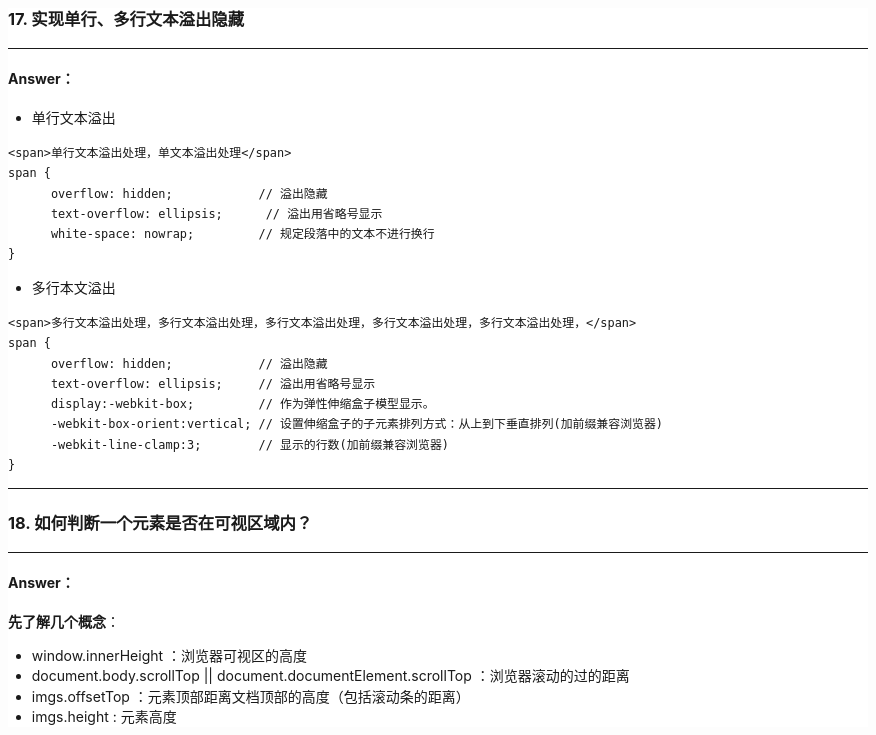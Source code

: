 
### 17. 实现单行、多行文本溢出隐藏

---

#### Answer：

- 单行文本溢出

```
<span>单行文本溢出处理，单文本溢出处理</span>
span {
      overflow: hidden;            // 溢出隐藏
      text-overflow: ellipsis;      // 溢出用省略号显示
      white-space: nowrap;         // 规定段落中的文本不进行换行
}

```

- 多行本文溢出

```
<span>多行文本溢出处理，多行文本溢出处理，多行文本溢出处理，多行文本溢出处理，多行文本溢出处理，</span>
span {
      overflow: hidden;            // 溢出隐藏
      text-overflow: ellipsis;     // 溢出用省略号显示
      display:-webkit-box;         // 作为弹性伸缩盒子模型显示。
      -webkit-box-orient:vertical; // 设置伸缩盒子的子元素排列方式：从上到下垂直排列(加前缀兼容浏览器)
      -webkit-line-clamp:3;        // 显示的行数(加前缀兼容浏览器)
}

```

---
 
### 18. 如何判断一个元素是否在可视区域内？

---

#### Answer：

**先了解几个概念**：
- window.innerHeight ：浏览器可视区的高度
- document.body.scrollTop || document.documentElement.scrollTop ：浏览器滚动的过的距离
- imgs.offsetTop ：元素顶部距离文档顶部的高度（包括滚动条的距离）
- imgs.height : 元素高度  
